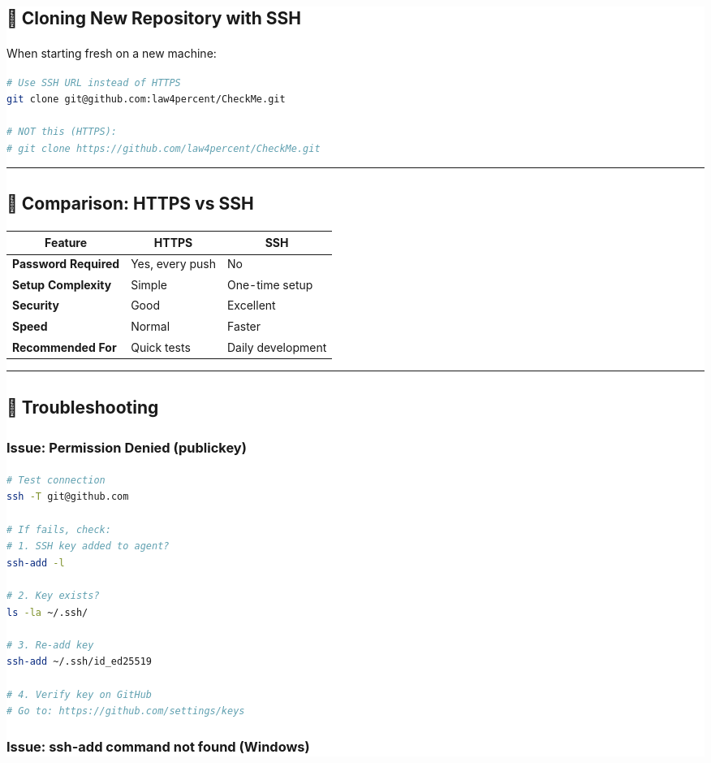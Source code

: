 ## 🔄 Cloning New Repository with SSH

When starting fresh on a new machine:

```bash
# Use SSH URL instead of HTTPS
git clone git@github.com:law4percent/CheckMe.git

# NOT this (HTTPS):
# git clone https://github.com/law4percent/CheckMe.git
```

---

## 🎯 Comparison: HTTPS vs SSH

| Feature | HTTPS | SSH |
|---------|-------|-----|
| **Password Required** | Yes, every push | No |
| **Setup Complexity** | Simple | One-time setup |
| **Security** | Good | Excellent |
| **Speed** | Normal | Faster |
| **Recommended For** | Quick tests | Daily development |

---

## 🔧 Troubleshooting

### **Issue: Permission Denied (publickey)**

```bash
# Test connection
ssh -T git@github.com

# If fails, check:
# 1. SSH key added to agent?
ssh-add -l

# 2. Key exists?
ls -la ~/.ssh/

# 3. Re-add key
ssh-add ~/.ssh/id_ed25519

# 4. Verify key on GitHub
# Go to: https://github.com/settings/keys
```

### **Issue: ssh-add command not found (Windows)**
